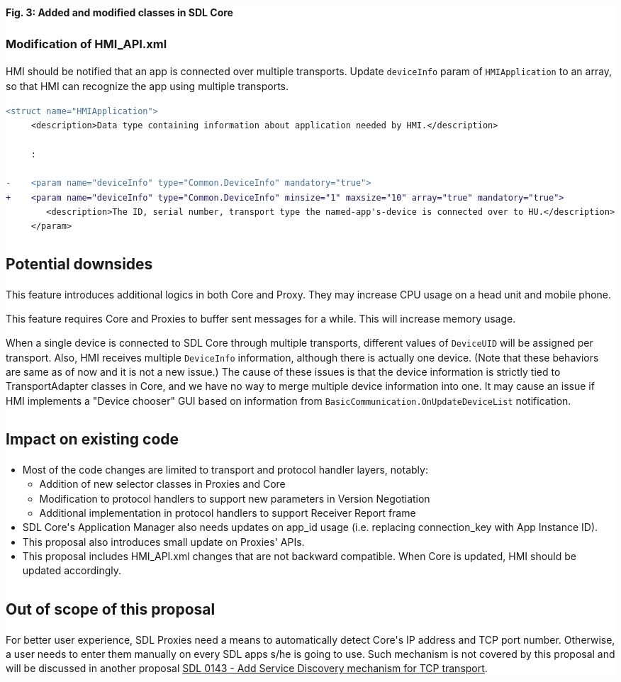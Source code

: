 **Fig. 3: Added and modified classes in SDL Core**

### Modification of HMI\_API.xml

HMI should be notified that an app is connected over multiple transports. Update `deviceInfo` param of `HMIApplication` to an array, so that HMI can recognize the app using multiple transports.

```diff
<struct name="HMIApplication">
     <description>Data type containing information about application needed by HMI.</description>
 
     :
 
-    <param name="deviceInfo" type="Common.DeviceInfo" mandatory="true">
+    <param name="deviceInfo" type="Common.DeviceInfo" minsize="1" maxsize="10" array="true" mandatory="true">
        <description>The ID, serial number, transport type the named-app's-device is connected over to HU.</description>
     </param>
```

## Potential downsides

This feature introduces additional logics in both Core and Proxy. They may increase CPU usage on a head unit and mobile phone.

This feature requires Core and Proxies to buffer sent messages for a while. This will increase memory usage.

When a single device is connected to SDL Core through multiple transports, different values of `DeviceUID` will be assigned per transport. Also, HMI receives multiple `DeviceInfo` information, although there is actually one device. (Note that these behaviors are same as of now and it is not a new issue.) The cause of these issues is that the device information is strictly tied to TransportAdapter classes in Core, and we have no way to merge multiple device information into one. It may cause an issue if HMI implements a "Device chooser" GUI based on information from `BasicCommunication.OnUpdateDeviceList` notification.

## Impact on existing code

* Most of the code changes are limited to transport and protocol handler layers, notably:
  - Addition of new selector classes in Proxies and Core
  - Modification to protocol handlers to support new parameters in Version Negotiation
  - Additional implementation in protocol handlers to support Receiver Report frame
* SDL Core's Application Manager also needs updates on app\_id usage (i.e. replacing connection\_key with App Instance ID).
* This proposal also introduces small update on Proxies' APIs.
* This proposal includes HMI\_API.xml changes that are not backward compatible. When Core is updated, HMI should be updated accordingly.

## Out of scope of this proposal

For better user experience, SDL Proxies need a means to automatically detect Core's IP address and TCP port number. Otherwise, a user needs to enter them manually on every SDL apps s/he is going to use. Such mechanism is not covered by this proposal and will be discussed in another proposal [SDL 0143 - Add Service Discovery mechanism for TCP transport][service_discovery].


  [transport_priority]: https://github.com/XevoInc/sdl_evolution/blob/4a2a045b701e75a322c1adf43967554fbea6aac0/proposals/nnnn-mt-transport-priority.md
  [instance_ids]:      0142-mt-instance-ids.md             "Addition of 'App Instance ID' and 'Core Instance ID'"
  [receiver_report]:    https://github.com/XevoInc/sdl_evolution/blob/fb2ea8f6fd7262ed4645420774fcbcb33d922c76/proposals/nnnn-mt-receiver-report.md          "Addition of 'Receiver Report' control frame"
  [service_discovery]:  0143-mt-service-discovery.md        "Add Service Discovery mechanism for TCP transport"
  [reg_limitation]:     https://github.com/XevoInc/sdl_evolution/blob/4242b3ec23c9102cd595e9c7d37f664e785dfdba/proposals/nnnn-mt-registration-limitation.md  "Add capability to disable or reject an app based on app type, transport type and OS type"
